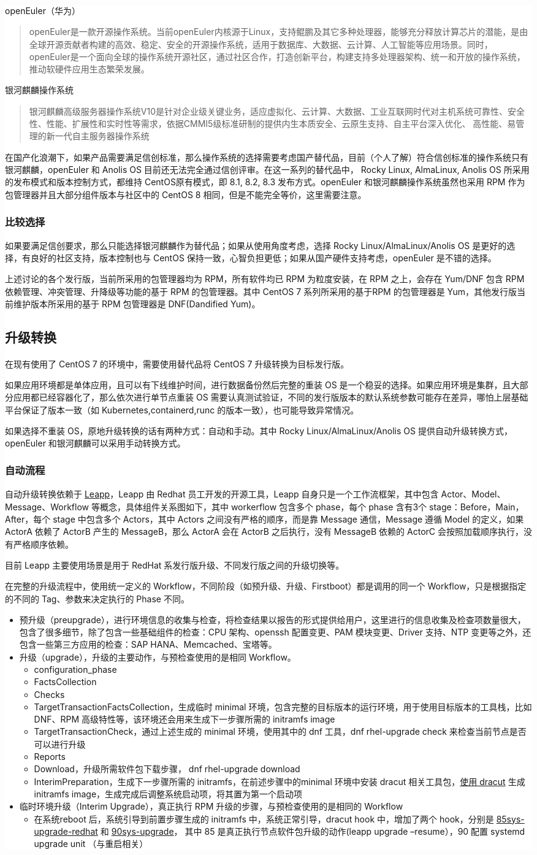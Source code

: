 openEuler（华为）

> openEuler是一款开源操作系统。当前openEuler内核源于Linux，支持鲲鹏及其它多种处理器，能够充分释放计算芯片的潜能，是由全球开源贡献者构建的高效、稳定、安全的开源操作系统，适用于数据库、大数据、云计算、人工智能等应用场景。同时，openEuler是一个面向全球的操作系统开源社区，通过社区合作，打造创新平台，构建支持多处理器架构、统一和开放的操作系统，推动软硬件应用生态繁荣发展。
> 

银河麒麟操作系统

> 银河麒麟高级服务器操作系统V10是针对企业级关键业务，适应虚拟化、云计算、大数据、工业互联网时代对主机系统可靠性、安全性、性能、扩展性和实时性等需求，依据CMMI5级标准研制的提供内生本质安全、云原生支持、自主平台深入优化、 高性能、易管理的新一代自主服务器操作系统
> 

在国产化浪潮下，如果产品需要满足信创标准，那么操作系统的选择需要考虑国产替代品，目前（个人了解）符合信创标准的操作系统只有银河麒麟，openEuler 和 Anolis OS 目前还无法完全通过信创评审。在这一系列的替代品中， Rocky Linux, AlmaLinux, Anolis OS 所采用的发布模式和版本控制方式，都维持 CentOS原有模式，即 8.1, 8.2, 8.3 发布方式。openEuler 和银河麒麟操作系统虽然也采用 RPM 作为包管理器并且大部分组件版本与社区中的 CentOS 8 相同，但是不能完全等价，这里需要注意。

### 比较选择

如果要满足信创要求，那么只能选择银河麒麟作为替代品；如果从使用角度考虑，选择 Rocky Linux/AlmaLinux/Anolis OS 是更好的选择，有良好的社区支持，版本控制也与 CentOS 保持一致，心智负担更低；如果从国产硬件支持考虑，openEuler 是不错的选择。

上述讨论的各个发行版，当前所采用的包管理器均为 RPM，所有软件均已 RPM 为粒度安装，在 RPM 之上，会存在 Yum/DNF 包含 RPM 依赖管理、冲突管理、升降级等功能的基于 RPM 的包管理器。其中 CentOS 7 系列所采用的基于RPM 的包管理器是 Yum，其他发行版当前维护版本所采用的基于 RPM 包管理器是 DNF(Dandified Yum)。

## 升级转换

在现有使用了 CentOS 7 的环境中，需要使用替代品将 CentOS 7 升级转换为目标发行版。

如果应用环境都是单体应用，且可以有下线维护时间，进行数据备份然后完整的重装 OS 是一个稳妥的选择。如果应用环境是集群，且大部分应用都已经容器化了，那么依次进行单节点重装 OS 需要认真测试验证，不同的发行版版本的默认系统参数可能存在差异，哪怕上层基础平台保证了版本一致（如 Kubernetes,containerd,runc 的版本一致），也可能导致异常情况。

如果选择不重装 OS，原地升级转换的话有两种方式：自动和手动。其中 Rocky Linux/AlmaLinux/Anolis OS 提供自动升级转换方式，openEuler 和银河麒麟可以采用手动转换方式。

### 自动流程

自动升级转换依赖于 [Leapp]([https://github.com/oamg/leapp](https://github.com/oamg/leapp))，Leapp 由 Redhat 员工开发的开源工具，Leapp 自身只是一个工作流框架，其中包含 Actor、Model、Message、Workflow 等概念，具体组件关系图如下，其中 workerflow 包含多个 phase，每个 phase 含有3个 stage：Before，Main，After，每个 stage 中包含多个 Actors，其中 Actors 之间没有严格的顺序，而是靠 Message 通信，Message 遵循 Model 的定义，如果 ActorA 依赖了 ActorB 产生的 MessageB，那么 ActorA 会在 ActorB 之后执行，没有 MessageB 依赖的 ActorC 会按照加载顺序执行，没有严格顺序依赖。

目前 Leapp 主要使用场景是用于 RedHat 系发行版升级、不同发行版之间的升级切换等。

在完整的升级流程中，使用统一定义的 Workflow，不同阶段（如预升级、升级、Firstboot）都是调用的同一个 Workflow，只是根据指定的不同的 Tag、参数来决定执行的 Phase 不同。

- 预升级（preupgrade），进行环境信息的收集与检查，将检查结果以报告的形式提供给用户，这里进行的信息收集及检查项数量很大，包含了很多细节，除了包含一些基础组件的检查：CPU 架构、openssh 配置变更、PAM 模块变更、Driver 支持、NTP 变更等之外，还包含一些第三方应用的检查：SAP HANA、Memcached、宝塔等。
- 升级（upgrade），升级的主要动作，与预检查使用的是相同 Workflow。
    - configuration_phase
    - FactsCollection
    - Checks
    - TargetTransactionFactsCollection，生成临时 minimal 环境，包含完整的目标版本的运行环境，用于使用目标版本的工具栈，比如 DNF、RPM 高级特性等，该环境还会用来生成下一步骤所需的 initramfs image
    - TargetTransactionCheck，通过上述生成的 minimal 环境，使用其中的 dnf 工具，dnf rhel-upgrade check 来检查当前节点是否可以进行升级
    - Reports
    - Download，升级所需软件包下载步骤， dnf rhel-upgrade download
    - InterimPreparation，生成下一步骤所需的 initramfs，在前述步骤中的minimal 环境中安装 dracut 相关工具包，[使用 dracut](https://github.com/oamg/leapp-repository/blob/master/repos/system_upgrade/common/actors/initramfs/upgradeinitramfsgenerator/files/generate-initram.sh) 生成 initramfs image，生成完成后调整系统启动项，将其置为第一个启动项
- 临时环境升级（Interim Upgrade），真正执行 RPM 升级的步骤，与预检查使用的是相同的 Workflow
    - 在系统reboot 后，系统引导到前置步骤生成的 initramfs 中，系统正常引导，dracut hook 中，增加了两个 hook，分别是 [85sys-upgrade-redhat](https://github.com/oamg/leapp-repository/tree/master/repos/system_upgrade/common/actors/commonleappdracutmodules/files/dracut/85sys-upgrade-redhat) 和 [90sys-upgrade](https://github.com/oamg/leapp-repository/tree/master/repos/system_upgrade/common/actors/commonleappdracutmodules/files/dracut/90sys-upgrade)， 其中 85 是真正执行节点软件包升级的动作(leapp upgrade –resume），90 配置 systemd upgrade unit （与重启相关）